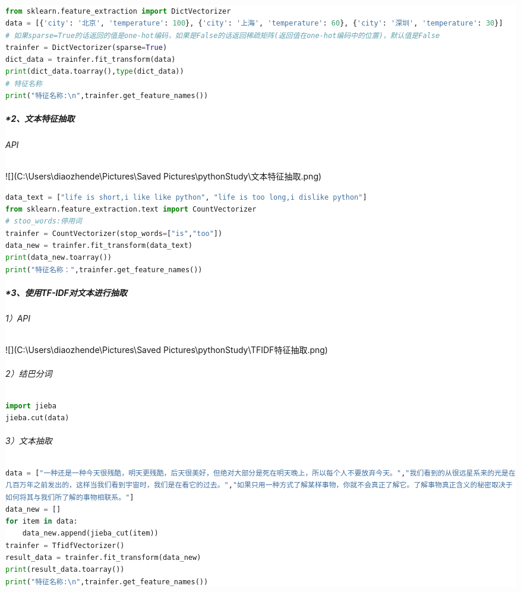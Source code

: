 ```python
from sklearn.feature_extraction import DictVectorizer
data = [{'city': '北京', 'temperature': 100}, {'city': '上海', 'temperature': 60}, {'city': '深圳', 'temperature': 30}]
# 如果sparse=True的话返回的值是one-hot编码，如果是False的话返回稀疏矩阵(返回值在one-hot编码中的位置)，默认值是False
trainfer = DictVectorizer(sparse=True)
dict_data = trainfer.fit_transform(data)
print(dict_data.toarray(),type(dict_data))
# 特征名称
print("特征名称:\n",trainfer.get_feature_names())
```



##### *2、文本特征抽取

###### API

![](C:\Users\diaozhende\Pictures\Saved Pictures\pythonStudy\文本特征抽取.png)

```python
data_text = ["life is short,i like like python", "life is too long,i dislike python"]
from sklearn.feature_extraction.text import CountVectorizer
# stoo_words:停用词
trainfer = CountVectorizer(stop_words=["is","too"])
data_new = trainfer.fit_transform(data_text)
print(data_new.toarray())
print("特征名称：",trainfer.get_feature_names())
```

##### *3、使用TF-IDF对文本进行抽取

###### 1）API

![](C:\Users\diaozhende\Pictures\Saved Pictures\pythonStudy\TFIDF特征抽取.png)

###### 2）结巴分词

```python
import jieba
jieba.cut(data)
```

###### 3）文本抽取

```python
data = ["一种还是一种今天很残酷，明天更残酷，后天很美好，但绝对大部分是死在明天晚上，所以每个人不要放弃今天。","我们看到的从很远星系来的光是在几百万年之前发出的，这样当我们看到宇宙时，我们是在看它的过去。","如果只用一种方式了解某样事物，你就不会真正了解它。了解事物真正含义的秘密取决于如何将其与我们所了解的事物相联系。"]
data_new = []
for item in data:
    data_new.append(jieba_cut(item))
trainfer = TfidfVectorizer()
result_data = trainfer.fit_transform(data_new)
print(result_data.toarray())
print("特征名称:\n",trainfer.get_feature_names())
```
